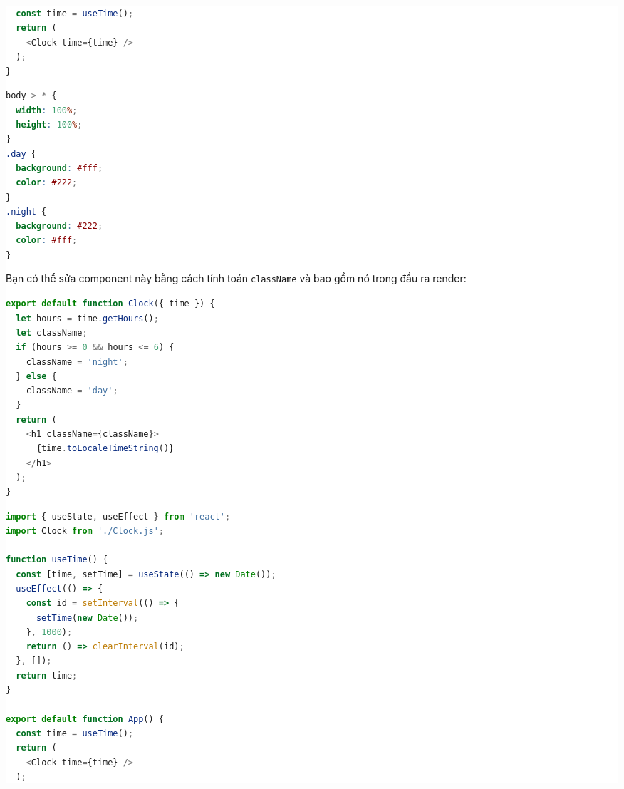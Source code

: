 ```js src/App.js hidden
  const time = useTime();
  return (
    <Clock time={time} />
  );
}
```

```css
body > * {
  width: 100%;
  height: 100%;
}
.day {
  background: #fff;
  color: #222;
}
.night {
  background: #222;
  color: #fff;
}
```

</Sandpack>

<Solution>

Bạn có thể sửa component này bằng cách tính toán `className` và bao gồm nó trong đầu ra render:

<Sandpack>

```js src/Clock.js active
export default function Clock({ time }) {
  let hours = time.getHours();
  let className;
  if (hours >= 0 && hours <= 6) {
    className = 'night';
  } else {
    className = 'day';
  }
  return (
    <h1 className={className}>
      {time.toLocaleTimeString()}
    </h1>
  );
}
```

```js src/App.js hidden
import { useState, useEffect } from 'react';
import Clock from './Clock.js';

function useTime() {
  const [time, setTime] = useState(() => new Date());
  useEffect(() => {
    const id = setInterval(() => {
      setTime(new Date());
    }, 1000);
    return () => clearInterval(id);
  }, []);
  return time;
}

export default function App() {
  const time = useTime();
  return (
    <Clock time={time} />
  );
```